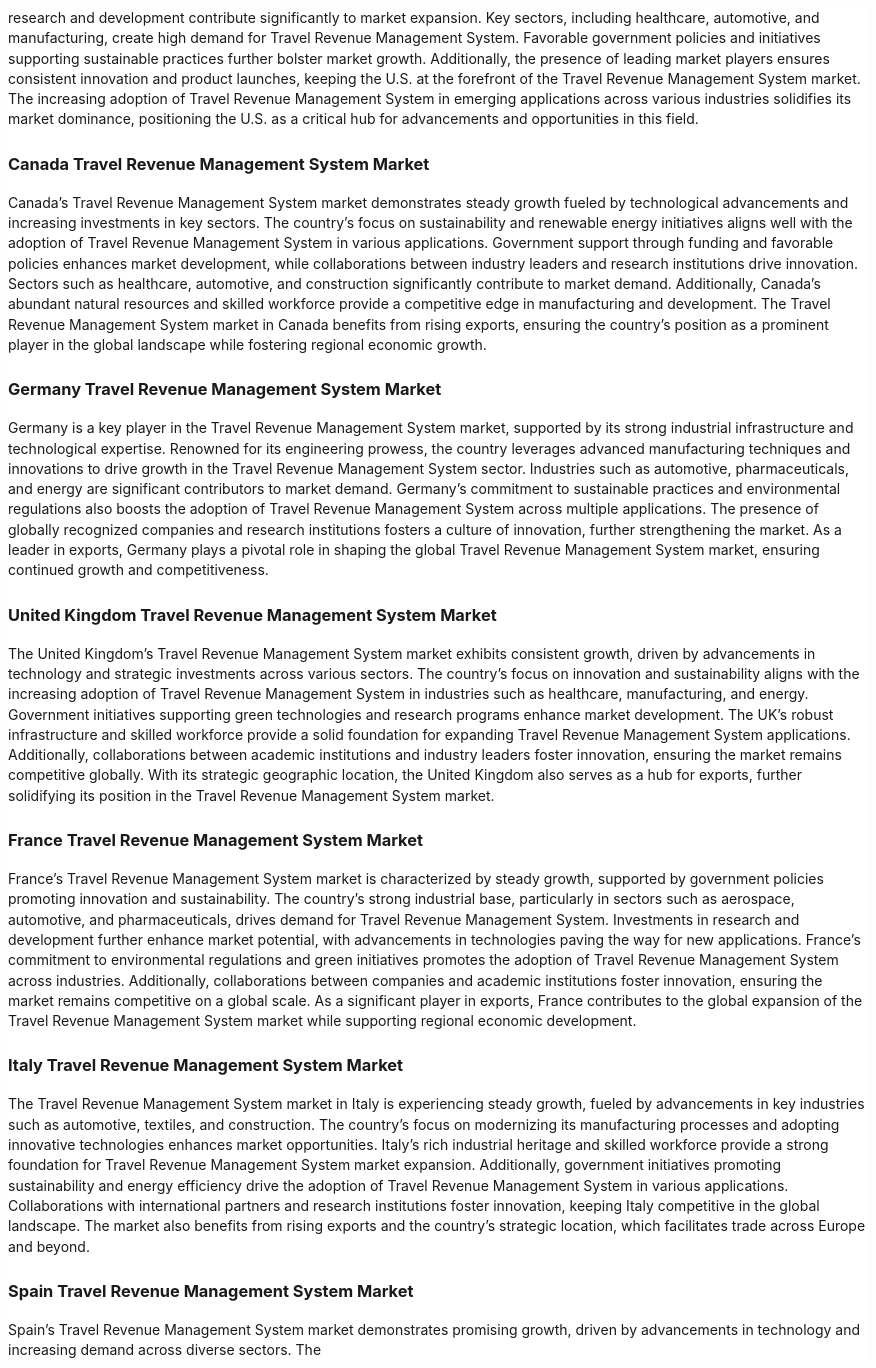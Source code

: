 research and development contribute significantly to market expansion. Key sectors, including healthcare, automotive, and manufacturing, create high demand for Travel Revenue Management System. Favorable government policies and initiatives supporting sustainable practices further bolster market growth. Additionally, the presence of leading market players ensures consistent innovation and product launches, keeping the U.S. at the forefront of the Travel Revenue Management System market. The increasing adoption of Travel Revenue Management System in emerging applications across various industries solidifies its market dominance, positioning the U.S. as a critical hub for advancements and opportunities in this field.</p><h3>Canada Travel Revenue Management System Market</h3><p>Canada&rsquo;s Travel Revenue Management System market demonstrates steady growth fueled by technological advancements and increasing investments in key sectors. The country&rsquo;s focus on sustainability and renewable energy initiatives aligns well with the adoption of Travel Revenue Management System in various applications. Government support through funding and favorable policies enhances market development, while collaborations between industry leaders and research institutions drive innovation. Sectors such as healthcare, automotive, and construction significantly contribute to market demand. Additionally, Canada&rsquo;s abundant natural resources and skilled workforce provide a competitive edge in manufacturing and development. The Travel Revenue Management System market in Canada benefits from rising exports, ensuring the country&rsquo;s position as a prominent player in the global landscape while fostering regional economic growth.</p><h3>Germany Travel Revenue Management System Market</h3><p>Germany is a key player in the Travel Revenue Management System market, supported by its strong industrial infrastructure and technological expertise. Renowned for its engineering prowess, the country leverages advanced manufacturing techniques and innovations to drive growth in the Travel Revenue Management System sector. Industries such as automotive, pharmaceuticals, and energy are significant contributors to market demand. Germany&rsquo;s commitment to sustainable practices and environmental regulations also boosts the adoption of Travel Revenue Management System across multiple applications. The presence of globally recognized companies and research institutions fosters a culture of innovation, further strengthening the market. As a leader in exports, Germany plays a pivotal role in shaping the global Travel Revenue Management System market, ensuring continued growth and competitiveness.</p><h3>United Kingdom Travel Revenue Management System Market</h3><p>The United Kingdom&rsquo;s Travel Revenue Management System market exhibits consistent growth, driven by advancements in technology and strategic investments across various sectors. The country&rsquo;s focus on innovation and sustainability aligns with the increasing adoption of Travel Revenue Management System in industries such as healthcare, manufacturing, and energy. Government initiatives supporting green technologies and research programs enhance market development. The UK&rsquo;s robust infrastructure and skilled workforce provide a solid foundation for expanding Travel Revenue Management System applications. Additionally, collaborations between academic institutions and industry leaders foster innovation, ensuring the market remains competitive globally. With its strategic geographic location, the United Kingdom also serves as a hub for exports, further solidifying its position in the Travel Revenue Management System market.</p><h3>France Travel Revenue Management System Market</h3><p>France&rsquo;s Travel Revenue Management System market is characterized by steady growth, supported by government policies promoting innovation and sustainability. The country&rsquo;s strong industrial base, particularly in sectors such as aerospace, automotive, and pharmaceuticals, drives demand for Travel Revenue Management System. Investments in research and development further enhance market potential, with advancements in technologies paving the way for new applications. France&rsquo;s commitment to environmental regulations and green initiatives promotes the adoption of Travel Revenue Management System across industries. Additionally, collaborations between companies and academic institutions foster innovation, ensuring the market remains competitive on a global scale. As a significant player in exports, France contributes to the global expansion of the Travel Revenue Management System market while supporting regional economic development.</p><h3>Italy Travel Revenue Management System Market</h3><p>The Travel Revenue Management System market in Italy is experiencing steady growth, fueled by advancements in key industries such as automotive, textiles, and construction. The country&rsquo;s focus on modernizing its manufacturing processes and adopting innovative technologies enhances market opportunities. Italy&rsquo;s rich industrial heritage and skilled workforce provide a strong foundation for Travel Revenue Management System market expansion. Additionally, government initiatives promoting sustainability and energy efficiency drive the adoption of Travel Revenue Management System in various applications. Collaborations with international partners and research institutions foster innovation, keeping Italy competitive in the global landscape. The market also benefits from rising exports and the country&rsquo;s strategic location, which facilitates trade across Europe and beyond.</p><h3>Spain Travel Revenue Management System Market</h3><p>Spain&rsquo;s Travel Revenue Management System market demonstrates promising growth, driven by advancements in technology and increasing demand across diverse sectors. The